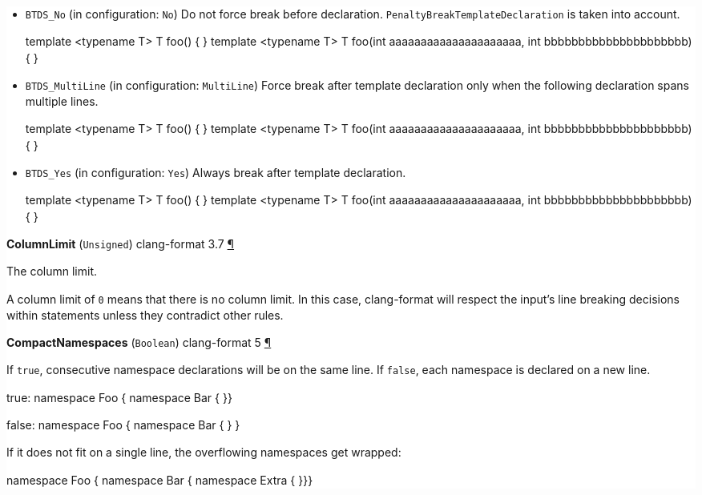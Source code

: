 *   `BTDS_No` (in configuration: `No`) Do not force break before declaration. `PenaltyBreakTemplateDeclaration` is taken into account.
    
    template <typename T\> T foo() {
    }
    template <typename T\> T foo(int aaaaaaaaaaaaaaaaaaaaa,
                                int bbbbbbbbbbbbbbbbbbbbb) {
    }
    
*   `BTDS_MultiLine` (in configuration: `MultiLine`) Force break after template declaration only when the following declaration spans multiple lines.
    
    template <typename T\> T foo() {
    }
    template <typename T\>
    T foo(int aaaaaaaaaaaaaaaaaaaaa,
          int bbbbbbbbbbbbbbbbbbbbb) {
    }
    
*   `BTDS_Yes` (in configuration: `Yes`) Always break after template declaration.
    
    template <typename T\>
    T foo() {
    }
    template <typename T\>
    T foo(int aaaaaaaaaaaaaaaaaaaaa,
          int bbbbbbbbbbbbbbbbbbbbb) {
    }
    

**ColumnLimit** (`Unsigned`) clang-format 3.7 [¶](#columnlimit)

The column limit.

A column limit of `0` means that there is no column limit. In this case, clang-format will respect the input’s line breaking decisions within statements unless they contradict other rules.

**CompactNamespaces** (`Boolean`) clang-format 5 [¶](#compactnamespaces)

If `true`, consecutive namespace declarations will be on the same line. If `false`, each namespace is declared on a new line.

true:
namespace Foo { namespace Bar {
}}

false:
namespace Foo {
namespace Bar {
}
}

If it does not fit on a single line, the overflowing namespaces get wrapped:

namespace Foo { namespace Bar {
namespace Extra {
}}}

